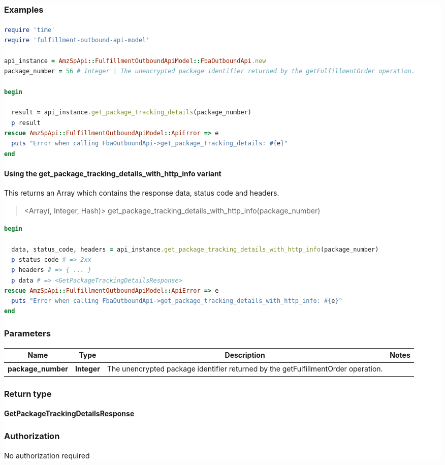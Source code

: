 ### Examples

```ruby
require 'time'
require 'fulfillment-outbound-api-model'

api_instance = AmzSpApi::FulfillmentOutboundApiModel::FbaOutboundApi.new
package_number = 56 # Integer | The unencrypted package identifier returned by the getFulfillmentOrder operation.

begin
  
  result = api_instance.get_package_tracking_details(package_number)
  p result
rescue AmzSpApi::FulfillmentOutboundApiModel::ApiError => e
  puts "Error when calling FbaOutboundApi->get_package_tracking_details: #{e}"
end
```

#### Using the get_package_tracking_details_with_http_info variant

This returns an Array which contains the response data, status code and headers.

> <Array(<GetPackageTrackingDetailsResponse>, Integer, Hash)> get_package_tracking_details_with_http_info(package_number)

```ruby
begin
  
  data, status_code, headers = api_instance.get_package_tracking_details_with_http_info(package_number)
  p status_code # => 2xx
  p headers # => { ... }
  p data # => <GetPackageTrackingDetailsResponse>
rescue AmzSpApi::FulfillmentOutboundApiModel::ApiError => e
  puts "Error when calling FbaOutboundApi->get_package_tracking_details_with_http_info: #{e}"
end
```

### Parameters

| Name | Type | Description | Notes |
| ---- | ---- | ----------- | ----- |
| **package_number** | **Integer** | The unencrypted package identifier returned by the getFulfillmentOrder operation. |  |

### Return type

[**GetPackageTrackingDetailsResponse**](GetPackageTrackingDetailsResponse.md)

### Authorization

No authorization required
